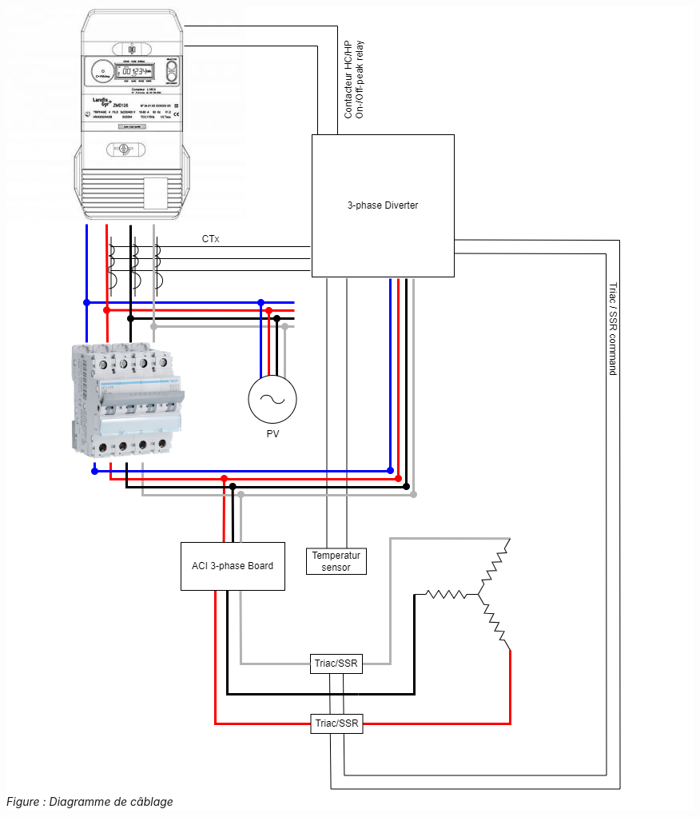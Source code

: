 ![Chauffe-eau avec thermostat ACI triphasé](../../img/Heater_ACI_Tri.png)  
*Figure : Diagramme de câblage*
